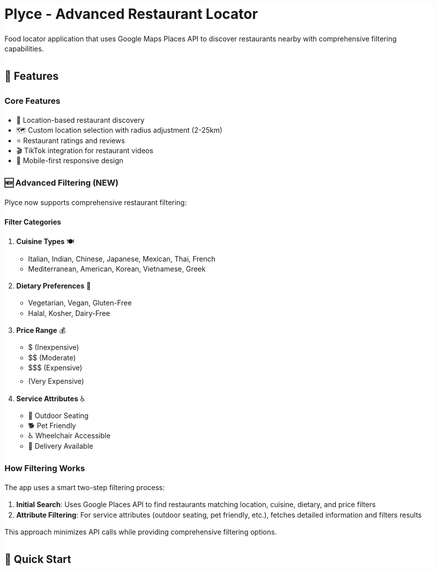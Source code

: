 # Plyce - Advanced Restaurant Locator

Food locator application that uses Google Maps Places API to discover restaurants nearby with comprehensive filtering capabilities.

## 🎯 Features

### Core Features
- 📍 Location-based restaurant discovery
- 🗺️ Custom location selection with radius adjustment (2-25km)
- ⭐ Restaurant ratings and reviews
- 🎬 TikTok integration for restaurant videos
- 📱 Mobile-first responsive design

### 🆕 Advanced Filtering (NEW)
Plyce now supports comprehensive restaurant filtering:

#### Filter Categories

1. **Cuisine Types** 🍽️
   - Italian, Indian, Chinese, Japanese, Mexican, Thai, French
   - Mediterranean, American, Korean, Vietnamese, Greek

2. **Dietary Preferences** 🥗
   - Vegetarian, Vegan, Gluten-Free
   - Halal, Kosher, Dairy-Free

3. **Price Range** 💰
   - $ (Inexpensive)
   - $$ (Moderate)
   - $$$ (Expensive)
   - $$$$ (Very Expensive)

4. **Service Attributes** ♿
   - 🌳 Outdoor Seating
   - 🐕 Pet Friendly
   - ♿ Wheelchair Accessible
   - 🚚 Delivery Available

### How Filtering Works

The app uses a smart two-step filtering process:

1. **Initial Search**: Uses Google Places API to find restaurants matching location, cuisine, dietary, and price filters
2. **Attribute Filtering**: For service attributes (outdoor seating, pet friendly, etc.), fetches detailed information and filters results

This approach minimizes API calls while providing comprehensive filtering options.

## 🚀 Quick Start

